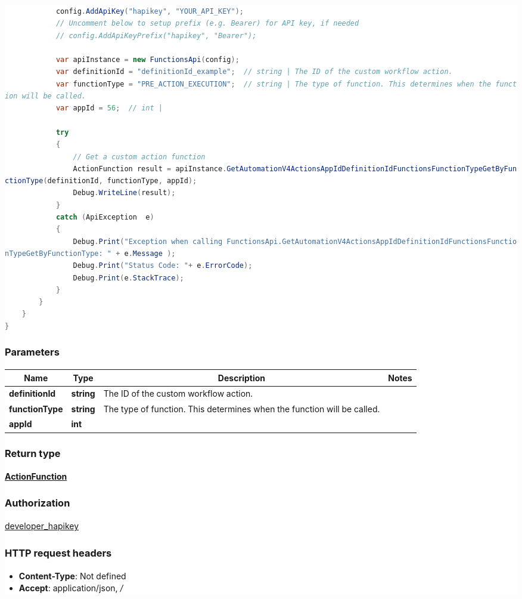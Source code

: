 ```csharp
            config.AddApiKey("hapikey", "YOUR_API_KEY");
            // Uncomment below to setup prefix (e.g. Bearer) for API key, if needed
            // config.AddApiKeyPrefix("hapikey", "Bearer");

            var apiInstance = new FunctionsApi(config);
            var definitionId = "definitionId_example";  // string | The ID of the custom workflow action.
            var functionType = "PRE_ACTION_EXECUTION";  // string | The type of function. This determines when the function will be called.
            var appId = 56;  // int | 

            try
            {
                // Get a custom action function
                ActionFunction result = apiInstance.GetAutomationV4ActionsAppIdDefinitionIdFunctionsFunctionTypeGetByFunctionType(definitionId, functionType, appId);
                Debug.WriteLine(result);
            }
            catch (ApiException  e)
            {
                Debug.Print("Exception when calling FunctionsApi.GetAutomationV4ActionsAppIdDefinitionIdFunctionsFunctionTypeGetByFunctionType: " + e.Message );
                Debug.Print("Status Code: "+ e.ErrorCode);
                Debug.Print(e.StackTrace);
            }
        }
    }
}
```

### Parameters

Name | Type | Description  | Notes
------------- | ------------- | ------------- | -------------
 **definitionId** | **string**| The ID of the custom workflow action. | 
 **functionType** | **string**| The type of function. This determines when the function will be called. | 
 **appId** | **int**|  | 

### Return type

[**ActionFunction**](ActionFunction.md)

### Authorization

[developer_hapikey](../README.md#developer_hapikey)

### HTTP request headers

 - **Content-Type**: Not defined
 - **Accept**: application/json, */*

